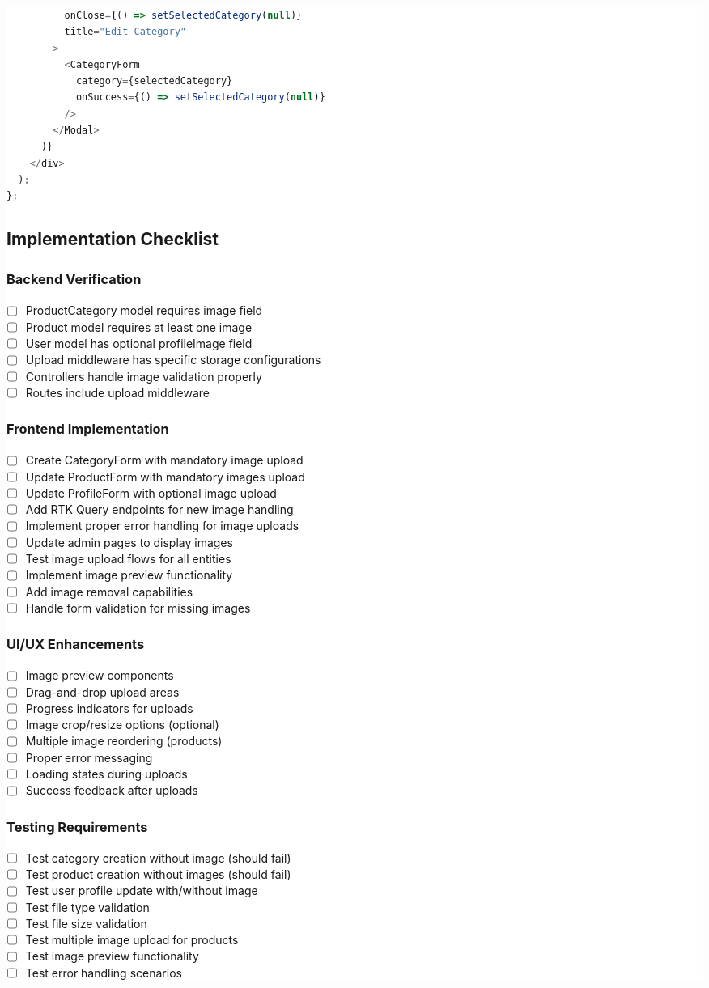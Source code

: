 ```javascript
          onClose={() => setSelectedCategory(null)}
          title="Edit Category"
        >
          <CategoryForm
            category={selectedCategory}
            onSuccess={() => setSelectedCategory(null)}
          />
        </Modal>
      )}
    </div>
  );
};
```

## Implementation Checklist

### Backend Verification
- [ ] ProductCategory model requires image field
- [ ] Product model requires at least one image
- [ ] User model has optional profileImage field
- [ ] Upload middleware has specific storage configurations
- [ ] Controllers handle image validation properly
- [ ] Routes include upload middleware

### Frontend Implementation
- [ ] Create CategoryForm with mandatory image upload
- [ ] Update ProductForm with mandatory images upload
- [ ] Update ProfileForm with optional image upload
- [ ] Add RTK Query endpoints for new image handling
- [ ] Implement proper error handling for image uploads
- [ ] Update admin pages to display images
- [ ] Test image upload flows for all entities
- [ ] Implement image preview functionality
- [ ] Add image removal capabilities
- [ ] Handle form validation for missing images

### UI/UX Enhancements
- [ ] Image preview components
- [ ] Drag-and-drop upload areas
- [ ] Progress indicators for uploads
- [ ] Image crop/resize options (optional)
- [ ] Multiple image reordering (products)
- [ ] Proper error messaging
- [ ] Loading states during uploads
- [ ] Success feedback after uploads

### Testing Requirements
- [ ] Test category creation without image (should fail)
- [ ] Test product creation without images (should fail)
- [ ] Test user profile update with/without image
- [ ] Test file type validation
- [ ] Test file size validation
- [ ] Test multiple image upload for products
- [ ] Test image preview functionality
- [ ] Test error handling scenarios
